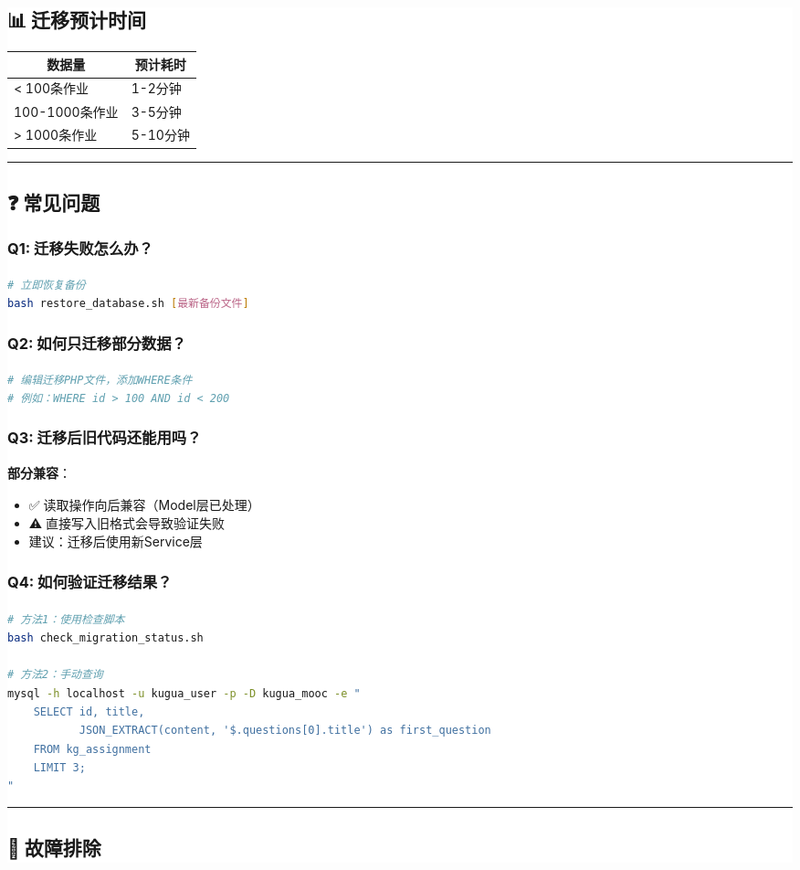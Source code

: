 
## 📊 迁移预计时间

| 数据量 | 预计耗时 |
|-------|---------|
| < 100条作业 | 1-2分钟 |
| 100-1000条作业 | 3-5分钟 |
| > 1000条作业 | 5-10分钟 |

---

## ❓ 常见问题

### Q1: 迁移失败怎么办？
```bash
# 立即恢复备份
bash restore_database.sh [最新备份文件]
```

### Q2: 如何只迁移部分数据？
```bash
# 编辑迁移PHP文件，添加WHERE条件
# 例如：WHERE id > 100 AND id < 200
```

### Q3: 迁移后旧代码还能用吗？
**部分兼容**：
- ✅ 读取操作向后兼容（Model层已处理）
- ⚠️  直接写入旧格式会导致验证失败
- 建议：迁移后使用新Service层

### Q4: 如何验证迁移结果？
```bash
# 方法1：使用检查脚本
bash check_migration_status.sh

# 方法2：手动查询
mysql -h localhost -u kugua_user -p -D kugua_mooc -e "
    SELECT id, title, 
           JSON_EXTRACT(content, '$.questions[0].title') as first_question
    FROM kg_assignment 
    LIMIT 3;
"
```

---

## 🔧 故障排除

